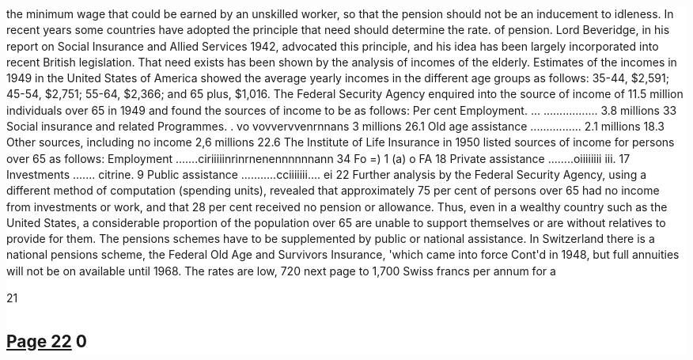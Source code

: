 the minimum wage that could be earned by an unskilled 
worker, so that the pension should not be an inducement 
to idleness. In recent years some countries have adopted 
the principle that need should determine the rate. of 
pension. Lord Beveridge, in his report on Social Insurance 
and Allied Services 1942, advocated this principle, and his 
idea has been largely incorporated into recent British 
legislation. 
That need exists has been shown by the analysis of 
incomes of the elderly. Estimates of the incomes in 1949 
in the United States of America showed the average 
yearly incomes in the different age groups as follows: 
35-44, $2,591; 45-54, $2,751; 55-64, $2,366; and 65 plus, 
$1,016. The Federal Security Agency enquired into the 
source of income of 11.5 million individuals over 65 in 
1949 and found the sources of income to be as follows: 
Per cent 
Employment. ... ................. 3.8 millions 33 
Social insurance and related 
Programmes. . vo vovvervvenrnnans 3 millions 26.1 
Old age assistance ................ 2.1 millions 18.3 
Other sources, including no income 2,6 millions 22.6 
The Institute of Life Insurance in 1950 listed sources of 
income for persons over 65 as follows: 
Employment .......ciriiiiinrinrnenennnnnnann 34 
Fo =) 1 (a) o FA 18 
Private assistance ........oiiiiiiii iii. 17 
Investments ....... citrine. 9 
Public assistance ...........cciiiiiii.... ei 22 
Further analysis by the Federal Security Agency, using 
a different method of computation (spending units), 
revealed that approximately 75 per cent of persons over 
65 had no income from investments or work, and that 
28 per cent received no pension or allowance. Thus, even 
in a wealthy country such as the United States, a 
considerable proportion of the population over 65 are 
unable to support themselves or are without relatives to 
provide for them. 
The pensions schemes have to be supplemented by 
public or national assistance. 
In Switzerland there is a national 
pensions scheme, the Federal Old Age and 
Survivors Insurance, 'which came into force Cont'd 
in 1948, but full annuities will not be on 
available until 1968. The rates are low, 720 next page 
to 1,700 Swiss francs per annum for a 
  
     
21

## [Page 22](078349engo.pdf#page=22) 0
